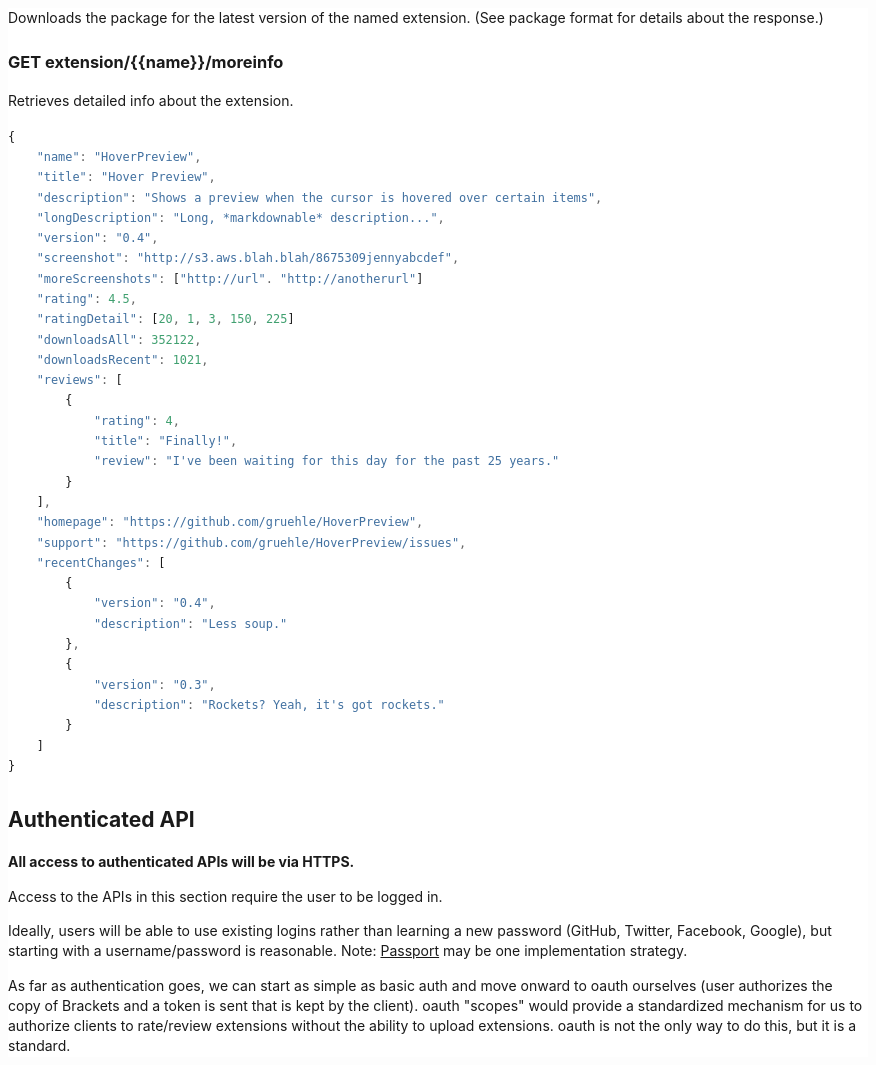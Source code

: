 Downloads the package for the latest version of the named extension. (See package format for details about the response.)

### GET extension/{{name}}/moreinfo ###

Retrieves detailed info about the extension.

```javascript
{
    "name": "HoverPreview",
    "title": "Hover Preview",
    "description": "Shows a preview when the cursor is hovered over certain items",
    "longDescription": "Long, *markdownable* description...",
    "version": "0.4",
    "screenshot": "http://s3.aws.blah.blah/8675309jennyabcdef",
    "moreScreenshots": ["http://url". "http://anotherurl"]
    "rating": 4.5,
    "ratingDetail": [20, 1, 3, 150, 225]
    "downloadsAll": 352122,
    "downloadsRecent": 1021,
    "reviews": [
        {
            "rating": 4,
            "title": "Finally!",
            "review": "I've been waiting for this day for the past 25 years."
        }
    ],
    "homepage": "https://github.com/gruehle/HoverPreview",
    "support": "https://github.com/gruehle/HoverPreview/issues",
    "recentChanges": [
        {
            "version": "0.4",
            "description": "Less soup."
        },
        {
            "version": "0.3",
            "description": "Rockets? Yeah, it's got rockets."
        }
    ]
}
```

## Authenticated API ##

**All access to authenticated APIs will be via HTTPS.**

Access to the APIs in this section require the user to be logged in.

Ideally, users will be able to use existing logins rather than learning a new password (GitHub, Twitter, Facebook, Google), but starting with a username/password is reasonable. Note: [Passport](http://passportjs.org/guide/) may be one implementation strategy.

As far as authentication goes, we can start as simple as basic auth and move onward to oauth ourselves (user authorizes the copy of Brackets and a token is sent that is kept by the client). oauth "scopes" would provide a standardized mechanism for us to authorize clients to rate/review extensions without the ability to upload extensions. oauth is not the only way to do this, but it is a standard.
